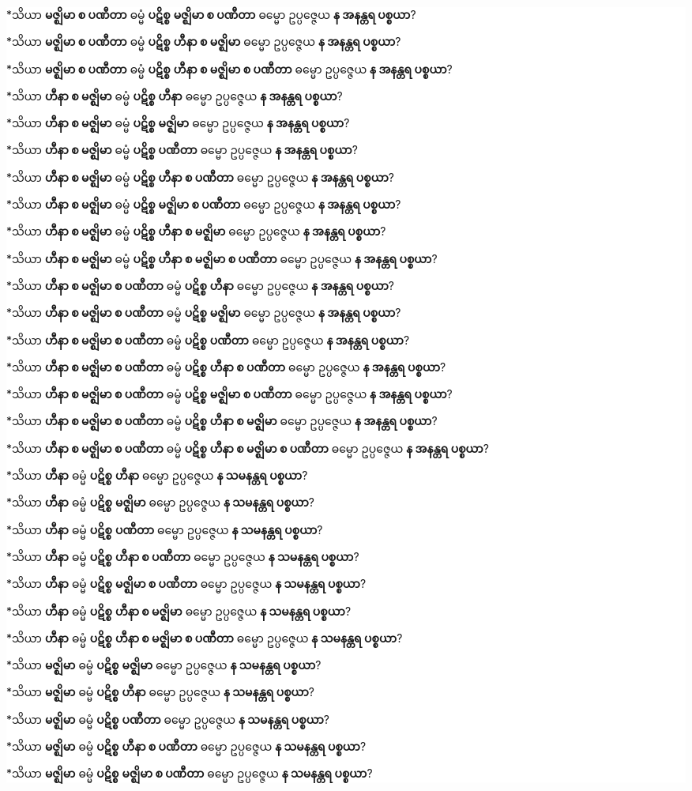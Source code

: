   *သိယာ **မဇ္ဈိမာ စ ပဏီတာ** ဓမ္မံ **ပဋိစ္စ** **မဇ္ဈိမာ စ ပဏီတာ** ဓမ္မော ဥပ္ပဇ္ဇေယ **န အနန္တရ ပစ္စယာ**?

   *သိယာ **မဇ္ဈိမာ စ ပဏီတာ** ဓမ္မံ **ပဋိစ္စ** **ဟီနာ စ မဇ္ဈိမာ** ဓမ္မော ဥပ္ပဇ္ဇေယ **န အနန္တရ ပစ္စယာ**?

   *သိယာ **မဇ္ဈိမာ စ ပဏီတာ** ဓမ္မံ **ပဋိစ္စ** **ဟီနာ စ မဇ္ဈိမာ စ ပဏီတာ** ဓမ္မော ဥပ္ပဇ္ဇေယ **န အနန္တရ ပစ္စယာ**?

   *သိယာ **ဟီနာ စ မဇ္ဈိမာ** ဓမ္မံ **ပဋိစ္စ** **ဟီနာ** ဓမ္မော ဥပ္ပဇ္ဇေယ **န အနန္တရ ပစ္စယာ**?

   *သိယာ **ဟီနာ စ မဇ္ဈိမာ** ဓမ္မံ **ပဋိစ္စ** **မဇ္ဈိမာ** ဓမ္မော ဥပ္ပဇ္ဇေယ **န အနန္တရ ပစ္စယာ**?

   *သိယာ **ဟီနာ စ မဇ္ဈိမာ** ဓမ္မံ **ပဋိစ္စ** **ပဏီတာ** ဓမ္မော ဥပ္ပဇ္ဇေယ **န အနန္တရ ပစ္စယာ**?

   *သိယာ **ဟီနာ စ မဇ္ဈိမာ** ဓမ္မံ **ပဋိစ္စ** **ဟီနာ စ ပဏီတာ** ဓမ္မော ဥပ္ပဇ္ဇေယ **န အနန္တရ ပစ္စယာ**?

   *သိယာ **ဟီနာ စ မဇ္ဈိမာ** ဓမ္မံ **ပဋိစ္စ** **မဇ္ဈိမာ စ ပဏီတာ** ဓမ္မော ဥပ္ပဇ္ဇေယ **န အနန္တရ ပစ္စယာ**?

   *သိယာ **ဟီနာ စ မဇ္ဈိမာ** ဓမ္မံ **ပဋိစ္စ** **ဟီနာ စ မဇ္ဈိမာ** ဓမ္မော ဥပ္ပဇ္ဇေယ **န အနန္တရ ပစ္စယာ**?

   *သိယာ **ဟီနာ စ မဇ္ဈိမာ** ဓမ္မံ **ပဋိစ္စ** **ဟီနာ စ မဇ္ဈိမာ စ ပဏီတာ** ဓမ္မော ဥပ္ပဇ္ဇေယ **န အနန္တရ ပစ္စယာ**?

   *သိယာ **ဟီနာ စ မဇ္ဈိမာ စ ပဏီတာ** ဓမ္မံ **ပဋိစ္စ** **ဟီနာ** ဓမ္မော ဥပ္ပဇ္ဇေယ **န အနန္တရ ပစ္စယာ**?

   *သိယာ **ဟီနာ စ မဇ္ဈိမာ စ ပဏီတာ** ဓမ္မံ **ပဋိစ္စ** **မဇ္ဈိမာ** ဓမ္မော ဥပ္ပဇ္ဇေယ **န အနန္တရ ပစ္စယာ**?

   *သိယာ **ဟီနာ စ မဇ္ဈိမာ စ ပဏီတာ** ဓမ္မံ **ပဋိစ္စ** **ပဏီတာ** ဓမ္မော ဥပ္ပဇ္ဇေယ **န အနန္တရ ပစ္စယာ**?

   *သိယာ **ဟီနာ စ မဇ္ဈိမာ စ ပဏီတာ** ဓမ္မံ **ပဋိစ္စ** **ဟီနာ စ ပဏီတာ** ဓမ္မော ဥပ္ပဇ္ဇေယ **န အနန္တရ ပစ္စယာ**?

   *သိယာ **ဟီနာ စ မဇ္ဈိမာ စ ပဏီတာ** ဓမ္မံ **ပဋိစ္စ** **မဇ္ဈိမာ စ ပဏီတာ** ဓမ္မော ဥပ္ပဇ္ဇေယ **န အနန္တရ ပစ္စယာ**?

   *သိယာ **ဟီနာ စ မဇ္ဈိမာ စ ပဏီတာ** ဓမ္မံ **ပဋိစ္စ** **ဟီနာ စ မဇ္ဈိမာ** ဓမ္မော ဥပ္ပဇ္ဇေယ **န အနန္တရ ပစ္စယာ**?

   *သိယာ **ဟီနာ စ မဇ္ဈိမာ စ ပဏီတာ** ဓမ္မံ **ပဋိစ္စ** **ဟီနာ စ မဇ္ဈိမာ စ ပဏီတာ** ဓမ္မော ဥပ္ပဇ္ဇေယ **န အနန္တရ ပစ္စယာ**?

   *သိယာ **ဟီနာ** ဓမ္မံ **ပဋိစ္စ** **ဟီနာ** ဓမ္မော ဥပ္ပဇ္ဇေယ **န သမနန္တရ ပစ္စယာ**?

   *သိယာ **ဟီနာ** ဓမ္မံ **ပဋိစ္စ** **မဇ္ဈိမာ** ဓမ္မော ဥပ္ပဇ္ဇေယ **န သမနန္တရ ပစ္စယာ**?

   *သိယာ **ဟီနာ** ဓမ္မံ **ပဋိစ္စ** **ပဏီတာ** ဓမ္မော ဥပ္ပဇ္ဇေယ **န သမနန္တရ ပစ္စယာ**?

   *သိယာ **ဟီနာ** ဓမ္မံ **ပဋိစ္စ** **ဟီနာ စ ပဏီတာ** ဓမ္မော ဥပ္ပဇ္ဇေယ **န သမနန္တရ ပစ္စယာ**?

   *သိယာ **ဟီနာ** ဓမ္မံ **ပဋိစ္စ** **မဇ္ဈိမာ စ ပဏီတာ** ဓမ္မော ဥပ္ပဇ္ဇေယ **န သမနန္တရ ပစ္စယာ**?

   *သိယာ **ဟီနာ** ဓမ္မံ **ပဋိစ္စ** **ဟီနာ စ မဇ္ဈိမာ** ဓမ္မော ဥပ္ပဇ္ဇေယ **န သမနန္တရ ပစ္စယာ**?

   *သိယာ **ဟီနာ** ဓမ္မံ **ပဋိစ္စ** **ဟီနာ စ မဇ္ဈိမာ စ ပဏီတာ** ဓမ္မော ဥပ္ပဇ္ဇေယ **န သမနန္တရ ပစ္စယာ**?

   *သိယာ **မဇ္ဈိမာ** ဓမ္မံ **ပဋိစ္စ** **မဇ္ဈိမာ** ဓမ္မော ဥပ္ပဇ္ဇေယ **န သမနန္တရ ပစ္စယာ**?

   *သိယာ **မဇ္ဈိမာ** ဓမ္မံ **ပဋိစ္စ** **ဟီနာ** ဓမ္မော ဥပ္ပဇ္ဇေယ **န သမနန္တရ ပစ္စယာ**?

   *သိယာ **မဇ္ဈိမာ** ဓမ္မံ **ပဋိစ္စ** **ပဏီတာ** ဓမ္မော ဥပ္ပဇ္ဇေယ **န သမနန္တရ ပစ္စယာ**?

   *သိယာ **မဇ္ဈိမာ** ဓမ္မံ **ပဋိစ္စ** **ဟီနာ စ ပဏီတာ** ဓမ္မော ဥပ္ပဇ္ဇေယ **န သမနန္တရ ပစ္စယာ**?

   *သိယာ **မဇ္ဈိမာ** ဓမ္မံ **ပဋိစ္စ** **မဇ္ဈိမာ စ ပဏီတာ** ဓမ္မော ဥပ္ပဇ္ဇေယ **န သမနန္တရ ပစ္စယာ**?
